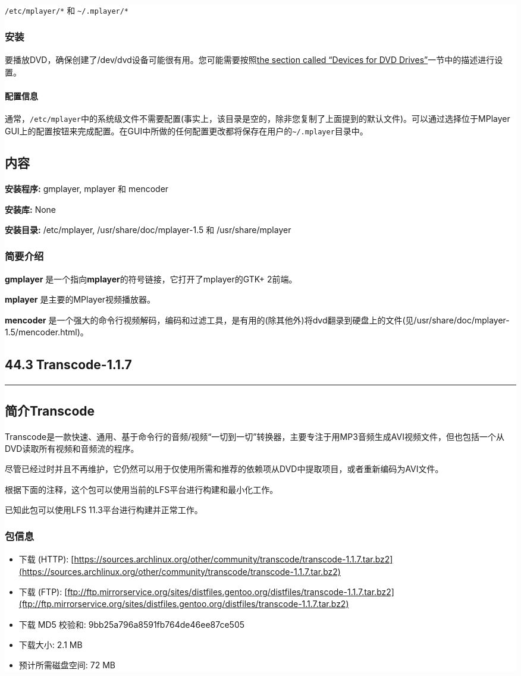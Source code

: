 `/etc/mplayer/*` 和 `~/.mplayer/*`

### 安装

要播放DVD，确保创建了/dev/dvd设备可能很有用。您可能需要按照[the section called “Devices for DVD Drives”](3.After_lfs_configuration_issues.md#34-about-devices)一节中的描述进行设置。

#### 配置信息

通常，`/etc/mplayer`中的系统级文件不需要配置(事实上，该目录是空的，除非您复制了上面提到的默认文件)。可以通过选择位于MPlayer GUI上的配置按钮来完成配置。在GUI中所做的任何配置更改都将保存在用户的`~/.mplayer`目录中。

内容
--------

**安装程序:** gmplayer, mplayer 和 mencoder

**安装库:** None

**安装目录:** /etc/mplayer, /usr/share/doc/mplayer-1.5 和 /usr/share/mplayer

### 简要介绍

**gmplayer**            是一个指向**mplayer**的符号链接，它打开了mplayer的GTK+ 2前端。

**mplayer**             是主要的MPlayer视频播放器。

**mencoder**            是一个强大的命令行视频解码，编码和过滤工具，是有用的(除其他外)将dvd翻录到硬盘上的文件(见/usr/share/doc/mplayer-1.5/mencoder.html)。


## 44.3 Transcode-1.1.7
--------

简介Transcode
-------------------------

Transcode是一款快速、通用、基于命令行的音频/视频“一切到一切”转换器，主要专注于用MP3音频生成AVI视频文件，但也包括一个从DVD读取所有视频和音频流的程序。

尽管已经过时并且不再维护，它仍然可以用于仅使用所需和推荐的依赖项从DVD中提取项目，或者重新编码为AVI文件。

根据下面的注释，这个包可以使用当前的LFS平台进行构建和最小化工作。

已知此包可以使用LFS 11.3平台进行构建并正常工作。

### 包信息

*   下载 (HTTP): [https://sources.archlinux.org/other/community/transcode/transcode-1.1.7.tar.bz2](https://sources.archlinux.org/other/community/transcode/transcode-1.1.7.tar.bz2)
    
*   下载 (FTP): [ftp://ftp.mirrorservice.org/sites/distfiles.gentoo.org/distfiles/transcode-1.1.7.tar.bz2](ftp://ftp.mirrorservice.org/sites/distfiles.gentoo.org/distfiles/transcode-1.1.7.tar.bz2)
    
*   下载 MD5 校验和: 9bb25a796a8591fb764de46ee87ce505
    
*   下载大小: 2.1 MB
    
*   预计所需磁盘空间: 72 MB
    